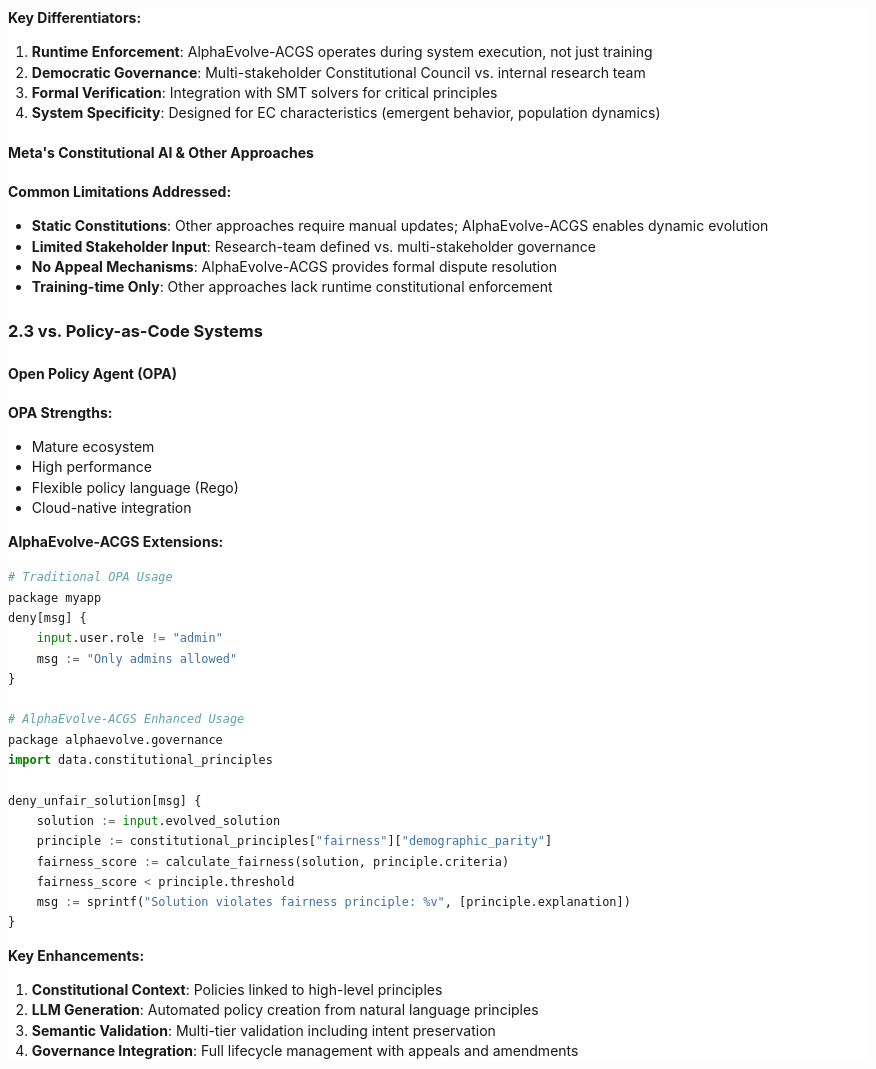 **Key Differentiators:**

1. **Runtime Enforcement**: AlphaEvolve-ACGS operates during system execution, not just training
2. **Democratic Governance**: Multi-stakeholder Constitutional Council vs. internal research team
3. **Formal Verification**: Integration with SMT solvers for critical principles
4. **System Specificity**: Designed for EC characteristics (emergent behavior, population dynamics)

#### Meta's Constitutional AI & Other Approaches

**Common Limitations Addressed:**

- **Static Constitutions**: Other approaches require manual updates; AlphaEvolve-ACGS enables dynamic evolution
- **Limited Stakeholder Input**: Research-team defined vs. multi-stakeholder governance
- **No Appeal Mechanisms**: AlphaEvolve-ACGS provides formal dispute resolution
- **Training-time Only**: Other approaches lack runtime constitutional enforcement

### 2.3 vs. Policy-as-Code Systems

#### Open Policy Agent (OPA)

**OPA Strengths:**

- Mature ecosystem
- High performance
- Flexible policy language (Rego)
- Cloud-native integration

**AlphaEvolve-ACGS Extensions:**

```python
# Traditional OPA Usage
package myapp
deny[msg] {
    input.user.role != "admin"
    msg := "Only admins allowed"
}

# AlphaEvolve-ACGS Enhanced Usage
package alphaevolve.governance
import data.constitutional_principles

deny_unfair_solution[msg] {
    solution := input.evolved_solution
    principle := constitutional_principles["fairness"]["demographic_parity"]
    fairness_score := calculate_fairness(solution, principle.criteria)
    fairness_score < principle.threshold
    msg := sprintf("Solution violates fairness principle: %v", [principle.explanation])
}
```

**Key Enhancements:**

1. **Constitutional Context**: Policies linked to high-level principles
2. **LLM Generation**: Automated policy creation from natural language principles
3. **Semantic Validation**: Multi-tier validation including intent preservation
4. **Governance Integration**: Full lifecycle management with appeals and amendments
